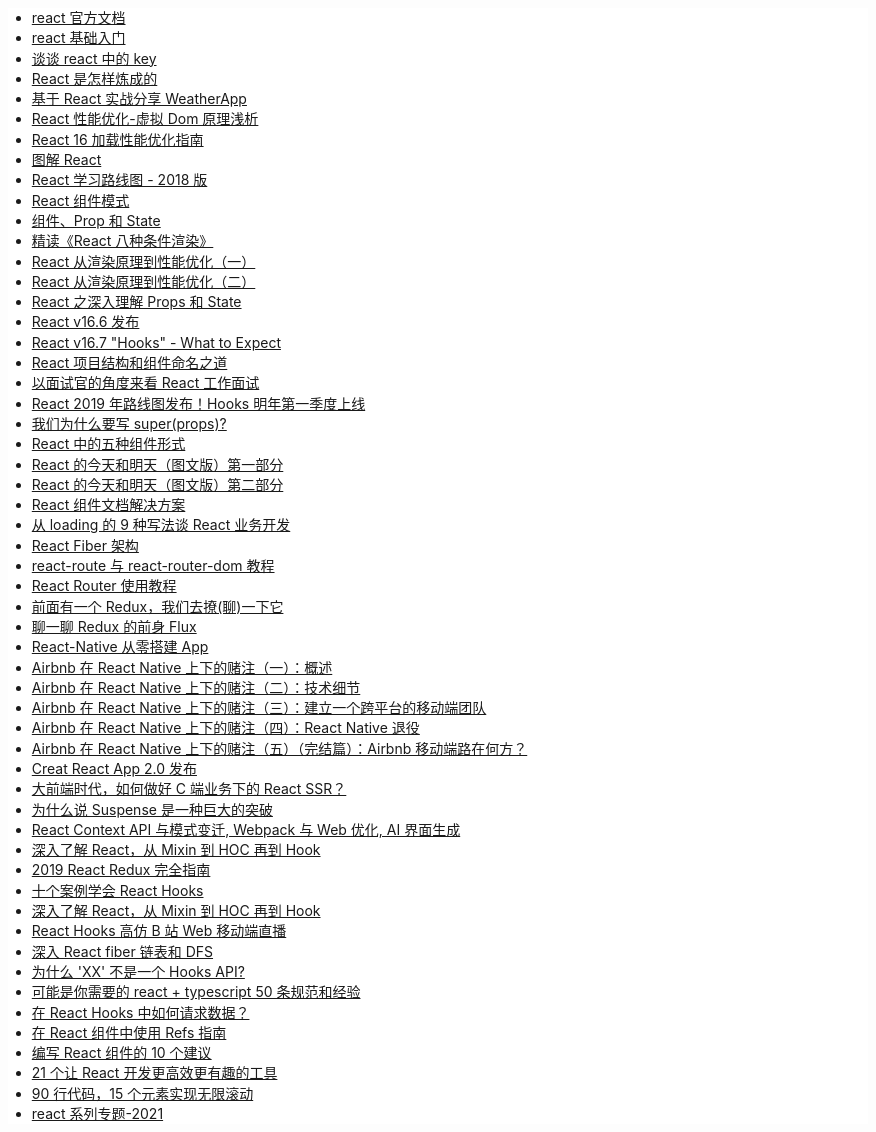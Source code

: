 - [react 官方文档](https://reactjs.org/docs/hello-world.html)
- [react 基础入门](http://www.ruanyifeng.com/blog/2015/03/react.html)
- [谈谈 react 中的 key](https://juejin.im/post/5a7c04746fb9a063461fe700)
- [React 是怎样炼成的](https://segmentfault.com/a/1190000013365426)
- [基于 React 实战分享 WeatherApp](https://github.com/alivebao/weather_app)
- [React 性能优化-虚拟 Dom 原理浅析](http://wuyuying.com/blog/archives/optimizing-react-virtual-dom-explained/)
- [React 16 加载性能优化指南](https://zhuanlan.zhihu.com/p/37148975)
- [图解 React](https://zhuanlan.zhihu.com/p/39658720)
- [React 学习路线图 - 2018 版](https://juejin.im/entry/5b49af6d6fb9a04fe25ec224)
- [React 组件模式](https://segmentfault.com/a/1190000015710309)
- [组件、Prop 和 State](https://zhuanlan.zhihu.com/p/41398296)
- [精读《React 八种条件渲染》](https://juejin.im/post/5b285c0d5188257494641d0b)
- [React 从渲染原理到性能优化（一）](https://zhuanlan.zhihu.com/p/43145754)
- [React 从渲染原理到性能优化（二）](https://zhuanlan.zhihu.com/p/43566956)
- [React 之深入理解 Props 和 State](https://zhuanlan.zhihu.com/p/44784850)
- [React v16.6 发布](https://mp.weixin.qq.com/s/8cJwUj8_C-W9ZC0fTWq8YA)
- [React v16.7 "Hooks" - What to Expect](https://zhuanlan.zhihu.com/p/47684983)
- [React 项目结构和组件命名之道](https://github.com/dawn-plex/translate/blob/master/articles/Structuring-projects-and-naming-components-in-react.md)
- [以面试官的角度来看 React 工作面试](https://juejin.im/post/5bca74cfe51d450e9163351b)
- [React 2019 年路线图发布！Hooks 明年第一季度上线](https://mp.weixin.qq.com/s/Kml_Tv-u0xpWq0TacfCzNw)
- [我们为什么要写 super(props)?](https://juejin.im/post/5c04fea5f265da6133565696)
- [React 中的五种组件形式](https://www.jianshu.com/p/1bc0a178be05)
- [React 的今天和明天（图文版）第一部分](https://juejin.im/post/5be90d825188254b0917f180)
- [React 的今天和明天（图文版）第二部分](https://juejin.im/post/5bfccbf8f265da61407e97b5)
- [React 组件文档解决方案](https://zhuanlan.zhihu.com/p/53567112)
- [从 loading 的 9 种写法谈 React 业务开发](https://www.yuque.com/es2049/blog/xel32z)
- [React Fiber 架构](https://zhuanlan.zhihu.com/p/37095662)
- [react-route 与 react-router-dom 教程](https://reacttraining.com/react-router/web/example/basic)
- [React Router 使用教程](http://www.ruanyifeng.com/blog/2016/05/react_router.html)
- [前面有一个 Redux，我们去撩(聊)一下它](https://juejin.im/post/5adf0b4df265da0b8070620a)
- [聊一聊 Redux 的前身 Flux](https://zhuanlan.zhihu.com/p/38050036)
- [React-Native 从零搭建 App](https://juejin.im/post/5a9f93d96fb9a028d2077c19)
- [Airbnb 在 React Native 上下的赌注（一）：概述](https://juejin.im/post/5b2c924ff265da59a401f050)
- [Airbnb 在 React Native 上下的赌注（二）：技术细节](https://juejin.im/post/5b3b40a26fb9a04fab44e797)
- [Airbnb 在 React Native 上下的赌注（三）：建立一个跨平台的移动端团队](https://juejin.im/post/5b446177f265da0f7c4faec8)
- [Airbnb 在 React Native 上下的赌注（四）：React Native 退役](https://juejin.im/post/5b447b1e6fb9a04fd3437dad)
- [Airbnb 在 React Native 上下的赌注（五）（完结篇）：Airbnb 移动端路在何方？](https://juejin.im/post/5b46f92de51d45198e721cd7)
- [Creat React App 2.0 发布](https://mp.weixin.qq.com/s/sCPmYHMH2Dc3SZmQhlJCig)
- [大前端时代，如何做好 C 端业务下的 React SSR？](https://mp.weixin.qq.com/s/zzKfcP8sNEU68-UOVIiDvg)
- [为什么说 Suspense 是一种巨大的突破](https://zhuanlan.zhihu.com/p/60218372)
- [React Context API 与模式变迁, Webpack 与 Web 优化, AI 界面生成](https://juejin.im/post/5a81ac8e6fb9a0635c0478fc)
- [深入了解 React，从 Mixin 到 HOC 再到 Hook](https://mp.weixin.qq.com/s/WiRUFWmsq-FSudtSCld6Fg)
- [2019 React Redux 完全指南](https://juejin.im/post/5cac8ccd6fb9a068530111c7)
- [十个案例学会 React Hooks](https://github.com/happylindz/blog/issues/19)
- [深入了解 React，从 Mixin 到 HOC 再到 Hook](https://mp.weixin.qq.com/s/WiRUFWmsq-FSudtSCld6Fg)
- [React Hooks 高仿 B 站 Web 移动端直播](https://juejin.im/post/5ccc59a7e51d453b696acc0c)
- [深入 React fiber 链表和 DFS](https://zhuanlan.zhihu.com/p/57856350)
- [为什么 'XX' 不是一个 Hooks API?](https://overreacted.io/zh-hans/why-isnt-x-a-hook/)
- [可能是你需要的 react + typescript 50 条规范和经验](https://juejin.im/post/5ce24f8ae51d45106477bd45)
- [在 React Hooks 中如何请求数据？](https://juejin.im/post/5c98fb35518825157172acc6)
- [在 React 组件中使用 Refs 指南](https://segmentfault.com/a/1190000019277029)
- [编写 React 组件的 10 个建议](https://juejin.im/post/5d2013e2518825754a7f125d)
- [21 个让 React 开发更高效更有趣的工具](https://juejin.im/post/5d50a99cf265da03e61b0271)
- [90 行代码，15 个元素实现无限滚动](https://juejin.im/post/5d7f80796fb9a06b24434d4e#heading-16)
- [react 系列专题-2021](https://mp.weixin.qq.com/mp/appmsgalbum?__biz=Mzk0MDMwMzQyOA==&action=getalbum&album_id=2160444600824430594&subscene=159&subscene=&scenenote=https%3A%2F%2Fmp.weixin.qq.com%2Fs%2F01sTK6w4BFUzoRc2NKCs1w&nolastread=1#wechat_redirect)
